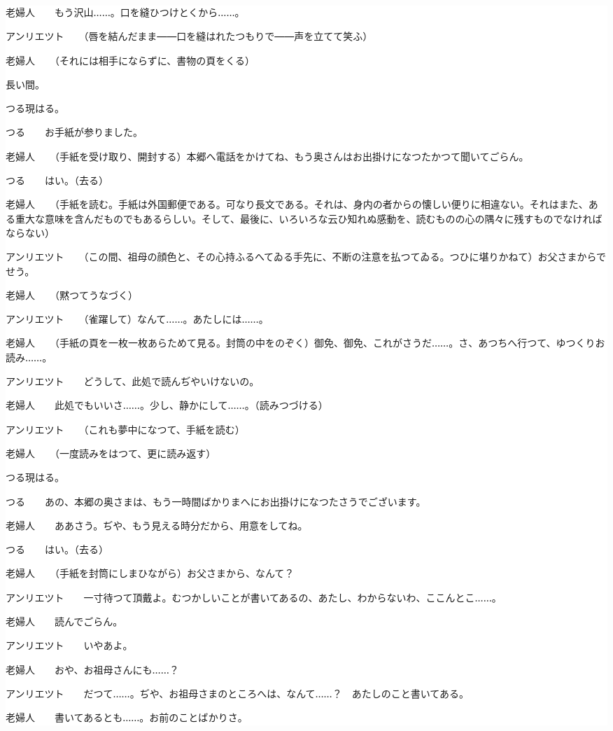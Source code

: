 老婦人　　もう沢山……。口を縫ひつけとくから……。

アンリエツト　　（唇を結んだまま――口を縫はれたつもりで――声を立てて笑ふ）

老婦人　　（それには相手にならずに、書物の頁をくる）




長い間。

つる現はる。





つる　　お手紙が参りました。

老婦人　　（手紙を受け取り、開封する）本郷へ電話をかけてね、もう奥さんはお出掛けになつたかつて聞いてごらん。

つる　　はい。（去る）

老婦人　　（手紙を読む。手紙は外国郵便である。可なり長文である。それは、身内の者からの懐しい便りに相違ない。それはまた、ある重大な意味を含んだものでもあるらしい。そして、最後に、いろいろな云ひ知れぬ感動を、読むものの心の隅々に残すものでなければならない）

アンリエツト　　（この間、祖母の顔色と、その心持ふるへてゐる手先に、不断の注意を払つてゐる。つひに堪りかねて）お父さまからでせう。

老婦人　　（黙つてうなづく）

アンリエツト　　（雀躍して）なんて……。あたしには……。

老婦人　　（手紙の頁を一枚一枚あらためて見る。封筒の中をのぞく）御免、御免、これがさうだ……。さ、あつちへ行つて、ゆつくりお読み……。

アンリエツト　　どうして、此処で読んぢやいけないの。

老婦人　　此処でもいいさ……。少し、静かにして……。（読みつづける）

アンリエツト　　（これも夢中になつて、手紙を読む）

老婦人　　（一度読みをはつて、更に読み返す）




つる現はる。





つる　　あの、本郷の奥さまは、もう一時間ばかりまへにお出掛けになつたさうでございます。

老婦人　　ああさう。ぢや、もう見える時分だから、用意をしてね。

つる　　はい。（去る）

老婦人　　（手紙を封筒にしまひながら）お父さまから、なんて？

アンリエツト　　一寸待つて頂戴よ。むつかしいことが書いてあるの、あたし、わからないわ、ここんとこ……。

老婦人　　読んでごらん。

アンリエツト　　いやあよ。

老婦人　　おや、お祖母さんにも……？

アンリエツト　　だつて……。ぢや、お祖母さまのところへは、なんて……？　あたしのこと書いてある。

老婦人　　書いてあるとも……。お前のことばかりさ。
